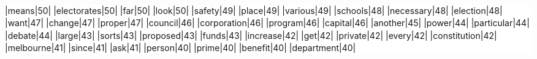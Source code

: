 |means|50|
|electorates|50|
|far|50|
|look|50|
|safety|49|
|place|49|
|various|49|
|schools|48|
|necessary|48|
|election|48|
|want|47|
|change|47|
|proper|47|
|council|46|
|corporation|46|
|program|46|
|capital|46|
|another|45|
|power|44|
|particular|44|
|debate|44|
|large|43|
|sorts|43|
|proposed|43|
|funds|43|
|increase|42|
|get|42|
|private|42|
|every|42|
|constitution|42|
|melbourne|41|
|since|41|
|ask|41|
|person|40|
|prime|40|
|benefit|40|
|department|40|